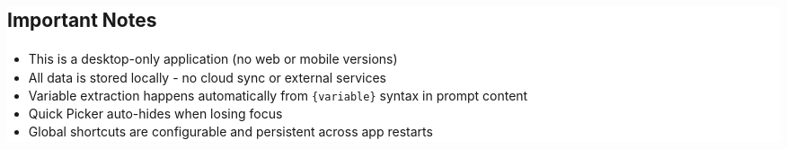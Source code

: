 ## Important Notes

- This is a desktop-only application (no web or mobile versions)
- All data is stored locally - no cloud sync or external services
- Variable extraction happens automatically from `{variable}` syntax in prompt content
- Quick Picker auto-hides when losing focus
- Global shortcuts are configurable and persistent across app restarts